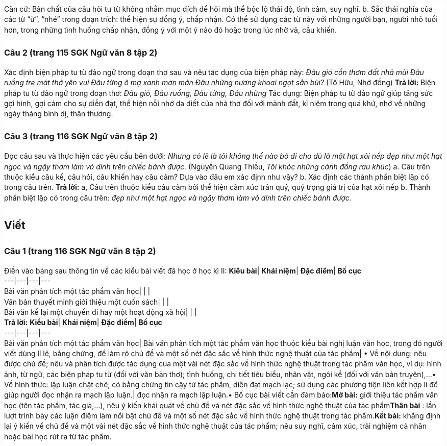 Căn cứ: Bản chất của câu hỏi tư từ không nhằm mục đích để hỏi mà thể bộc lộ thái độ, tình cảm, suy nghĩ.
b. Sắc thái nghĩa của các từ “ừ”, “nhé” trong đoạn trích: thể hiện sự đồng ý, chấp nhận.
Có thể sử dụng các từ này với những người bạn, người nhỏ tuổi hơn, trong những tình huống chấp nhận, đồng ý với một ý nào đó hoặc trong lúc nhờ vả, cầu khiến.
### **Câu 2 \(trang 115 SGK Ngữ văn 8 tập 2\)**
Xác định biện pháp tu từ đảo ngữ trong đoạn thơ sau và nêu tác dụng của biện pháp này:
_Đâu gió cồn thơm đất nhả mùi_
 _Đâu ruồng tre mát thở yên vui_
 _Đâu từng ô mạ xanh mơn mởn_
 _Đâu những nương khoai ngọt sắn bùi?_
\(Tố Hữu, Nhớ đồng\)
**Trả lời:**
Biện pháp tu từ đảo ngữ trong đoạn thơ: _Đâu gió, Đâu ruồng, Đâu từng, Đâu những_
Tác dụng: Biện pháp tu từ đảo ngữ giúp tăng sức gợi hình, gợi cảm cho sự diễn đạt, thể hiện nỗi nhớ da diết của nhà thơ đối với mảnh đất, kỉ niệm trong quá khứ, nhớ về những ngày tháng bình dị, thân thương.
### **Câu 3 \(trang 116 SGK Ngữ văn 8 tập 2\)**
Đọc câu sau và thực hiện các yêu cầu bên dưới:
_Nhưng có lẽ là tôi không thể nào bỏ đi cho dù là một hạt xôi nếp đẹp như một hạt ngọc và ngậy thơm làm vỏ dính trên chiếc bánh được._
\(Nguyễn Quang Thiều, _Tôi khóc những cánh đồng rau khúc_\)
a. Câu trên thuộc kiểu câu kể, câu hỏi, câu khiến hay câu cảm? Dựa vào đâu em xác định như vậy?
b. Xác định các thành phần biệt lập có trong câu trên.
**Trả lời:**
a, Câu trên thuộc kiểu câu cảm bởi thể hiện cảm xúc trân quý, quý trọng giá trị của hạt xôi nếp
b. Thành phần biệt lập có trong câu trên: _đẹp như một hạt ngọc và ngậy thơm làm vỏ dính trên chiếc bánh được._
## **Viết**
### **Câu 1 \(trang 116 SGK Ngữ văn 8 tập 2\)**
Điền vào bảng sau thông tin về các kiểu bài viết đã học ở học kì II:
**Kiểu bài**| **Khái niệm**| **Đặc điểm**| **Bố cục**  
---|---|---|---  
Bài văn phân tích một tác phẩm văn học| | |   
Văn bản thuyết minh giới thiệu một cuốn  sách| | |   
Bài văn kể lại một chuyến đi hay một hoạt động xã hội| | |   
**Trả lời:**
**Kiểu bài**| **Khái niệm**| **Đặc điểm**| **Bố cục**  
---|---|---|---  
Bài văn phân tích một tác phẩm văn học| Bài văn phân tích một tác phẩm văn học thuộc kiểu bài nghị luận văn học, trong đó người viết dùng lí lẽ, bằng chứng, để làm rõ chủ đề và một số nét đặc sắc về hình thức nghệ thuật của tác phẩm| • Về nội dung: nêu được chủ đề; nêu và phân tích được tác dụng của một vài nét đặc sắc về hình thức nghệ thuật trong tác phẩm văn học, ví dụ: hình ảnh, từ ngữ, các biện pháp tu từ \(đối với văn bản thơ\); tình huống, chi tiết tiêu biểu, nhân vật, ngôi kể \(đối với văn bản truyện\),...• Về hình thức: lập luận chặt chẽ, có bằng chứng tin cậy từ tác phẩm, diễn đạt mạch lạc; sử dụng các phương tiện liên kết hợp lí để giúp người đọc nhận ra mạch lập luận.| đọc nhận ra mạch lập luận.• Bố cục bài viết cần đảm bảo:**Mở bài:** giới thiệu tác phẩm văn học \(tên tác phẩm, tác giả,...\), nêu ý kiến khái quát về chủ đề và nét đặc sắc về hình thức nghệ thuật của tác phẩm**Thân bài** : lần lượt trình bày các luận điểm làm nổi bật chủ đề và một số nét đặc sắc về hình thức nghệ thuật trong tác phẩm.**Kết bài:** khẳng định lại ý kiến về chủ đề và một vài nét đặc sắc về hình thức nghệ thuật của tác phẩm; nêu suy nghĩ, cảm xúc, trải nghiệm cả nhân hoặc bài học rút ra từ tác phẩm.  